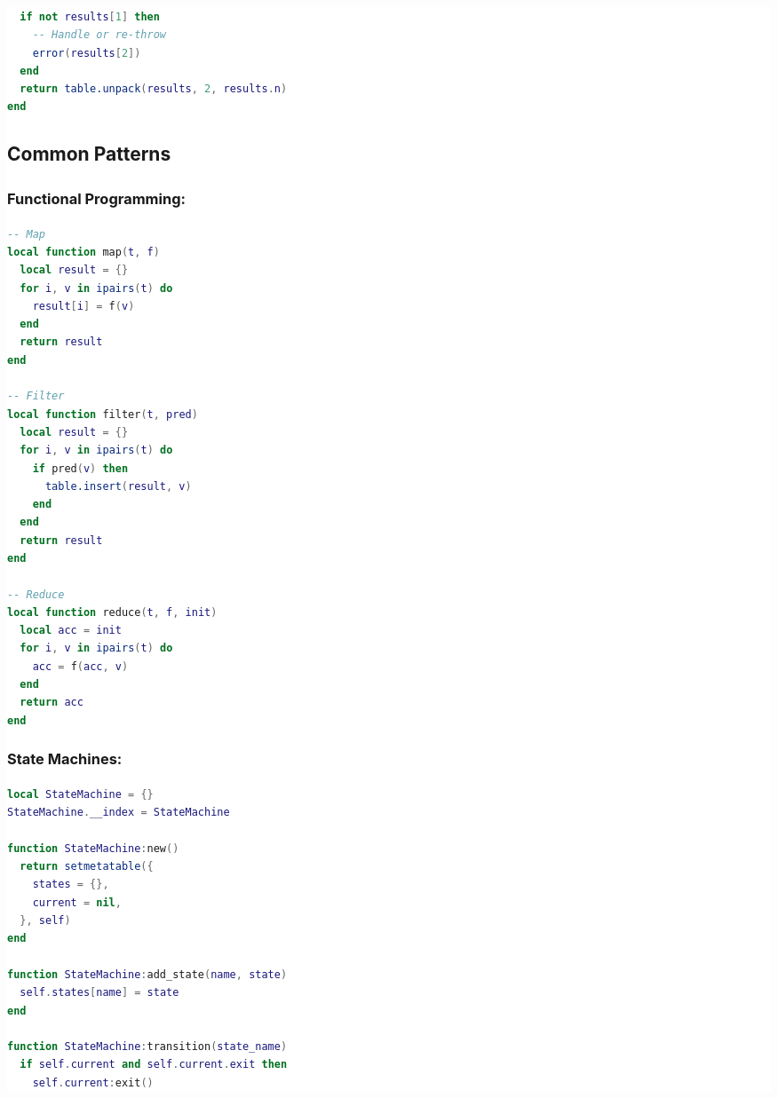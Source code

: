 ```lua
  if not results[1] then
    -- Handle or re-throw
    error(results[2])
  end
  return table.unpack(results, 2, results.n)
end
```

## Common Patterns

### **Functional Programming:**

```lua
-- Map
local function map(t, f)
  local result = {}
  for i, v in ipairs(t) do
    result[i] = f(v)
  end
  return result
end

-- Filter
local function filter(t, pred)
  local result = {}
  for i, v in ipairs(t) do
    if pred(v) then
      table.insert(result, v)
    end
  end
  return result
end

-- Reduce
local function reduce(t, f, init)
  local acc = init
  for i, v in ipairs(t) do
    acc = f(acc, v)
  end
  return acc
end
```

### **State Machines:**

```lua
local StateMachine = {}
StateMachine.__index = StateMachine

function StateMachine:new()
  return setmetatable({
    states = {},
    current = nil,
  }, self)
end

function StateMachine:add_state(name, state)
  self.states[name] = state
end

function StateMachine:transition(state_name)
  if self.current and self.current.exit then
    self.current:exit()
```